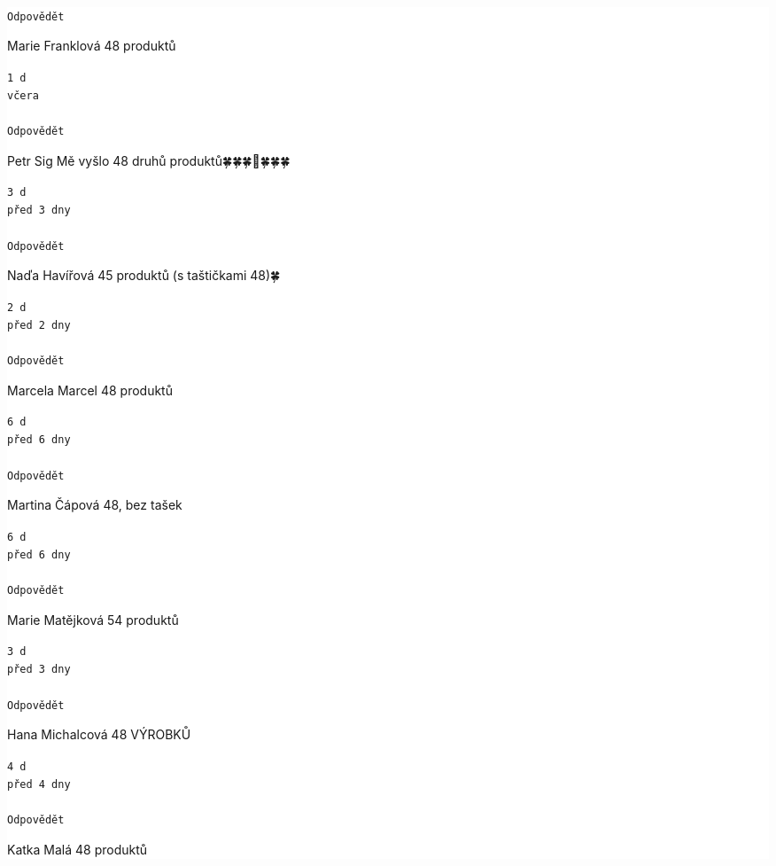     Odpovědět

Marie Franklová
48 produktů

    1 d
    včera

    Odpovědět

Petr Sig
Mě vyšlo 48 druhů produktů🍀🍀🍀🙌🍀🍀🍀

    3 d
    před 3 dny

    Odpovědět

Naďa Havířová
45 produktů (s taštičkami 48)🍀

    2 d
    před 2 dny

    Odpovědět

Marcela Marcel
48 produktů

    6 d
    před 6 dny

    Odpovědět

Martina Čápová
48, bez tašek

    6 d
    před 6 dny

    Odpovědět

Marie Matějková
54 produktů

    3 d
    před 3 dny

    Odpovědět

Hana Michalcová
48 VÝROBKŮ

    4 d
    před 4 dny

    Odpovědět

Katka Malá
48 produktů

